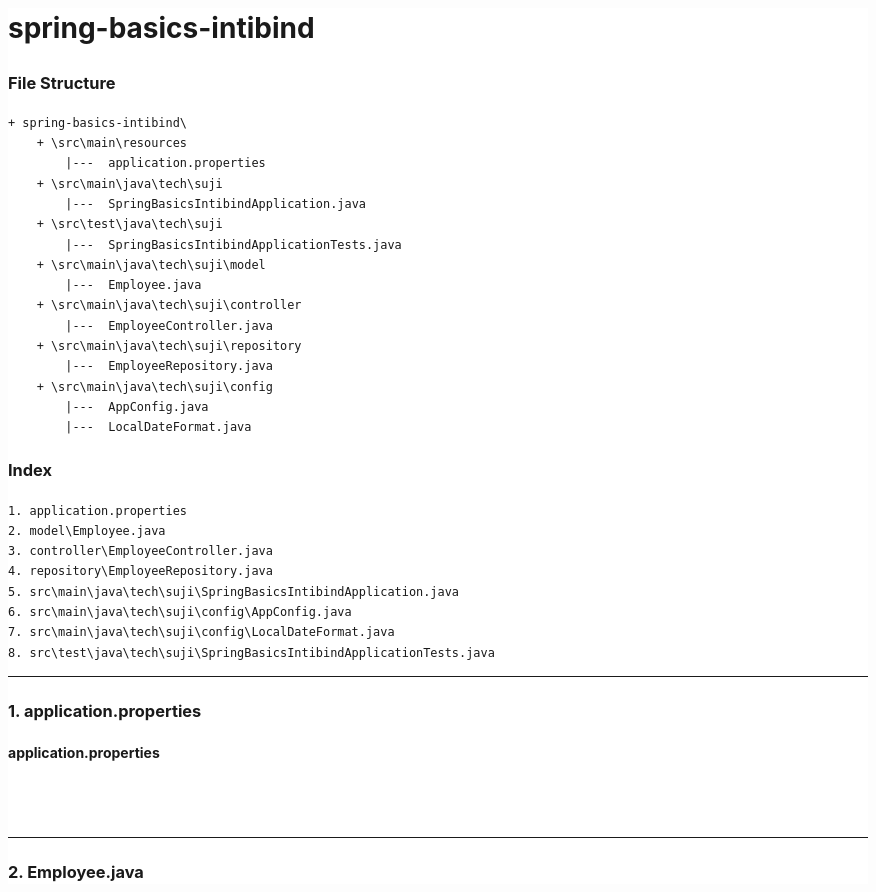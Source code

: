 # spring-basics-intibind


### File Structure
```pre
+ spring-basics-intibind\ 
	+ \src\main\resources
		|---  application.properties
	+ \src\main\java\tech\suji
		|---  SpringBasicsIntibindApplication.java
	+ \src\test\java\tech\suji
		|---  SpringBasicsIntibindApplicationTests.java
	+ \src\main\java\tech\suji\model
		|---  Employee.java
	+ \src\main\java\tech\suji\controller
		|---  EmployeeController.java
	+ \src\main\java\tech\suji\repository
		|---  EmployeeRepository.java
	+ \src\main\java\tech\suji\config
		|---  AppConfig.java
		|---  LocalDateFormat.java
```
### Index
```pre
1. application.properties
2. model\Employee.java
3. controller\EmployeeController.java
4. repository\EmployeeRepository.java
5. src\main\java\tech\suji\SpringBasicsIntibindApplication.java
6. src\main\java\tech\suji\config\AppConfig.java
7. src\main\java\tech\suji\config\LocalDateFormat.java
8. src\test\java\tech\suji\SpringBasicsIntibindApplicationTests.java

```

---

### 1. application.properties

#### application.properties

```properties



```

---

### 2. Employee.java
